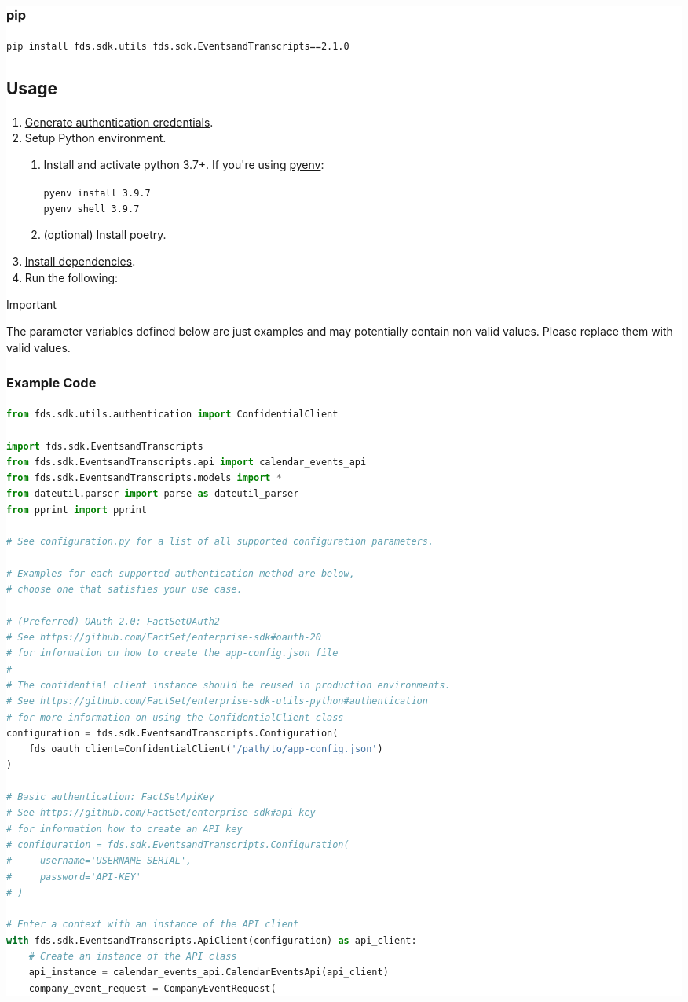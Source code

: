 ### pip

```shell
pip install fds.sdk.utils fds.sdk.EventsandTranscripts==2.1.0
```

## Usage

1. [Generate authentication credentials](../../../../README.md#authentication).
2. Setup Python environment.
   1. Install and activate python 3.7+. If you're using [pyenv](https://github.com/pyenv/pyenv):

      ```sh
      pyenv install 3.9.7
      pyenv shell 3.9.7
      ```

   2. (optional) [Install poetry](https://python-poetry.org/docs/#installation).
3. [Install dependencies](#installation).
4. Run the following:

> [!IMPORTANT]
> The parameter variables defined below are just examples and may potentially contain non valid values. Please replace them with valid values.

### Example Code

```python
from fds.sdk.utils.authentication import ConfidentialClient

import fds.sdk.EventsandTranscripts
from fds.sdk.EventsandTranscripts.api import calendar_events_api
from fds.sdk.EventsandTranscripts.models import *
from dateutil.parser import parse as dateutil_parser
from pprint import pprint

# See configuration.py for a list of all supported configuration parameters.

# Examples for each supported authentication method are below,
# choose one that satisfies your use case.

# (Preferred) OAuth 2.0: FactSetOAuth2
# See https://github.com/FactSet/enterprise-sdk#oauth-20
# for information on how to create the app-config.json file
#
# The confidential client instance should be reused in production environments.
# See https://github.com/FactSet/enterprise-sdk-utils-python#authentication
# for more information on using the ConfidentialClient class
configuration = fds.sdk.EventsandTranscripts.Configuration(
    fds_oauth_client=ConfidentialClient('/path/to/app-config.json')
)

# Basic authentication: FactSetApiKey
# See https://github.com/FactSet/enterprise-sdk#api-key
# for information how to create an API key
# configuration = fds.sdk.EventsandTranscripts.Configuration(
#     username='USERNAME-SERIAL',
#     password='API-KEY'
# )

# Enter a context with an instance of the API client
with fds.sdk.EventsandTranscripts.ApiClient(configuration) as api_client:
    # Create an instance of the API class
    api_instance = calendar_events_api.CalendarEventsApi(api_client)
    company_event_request = CompanyEventRequest(
```